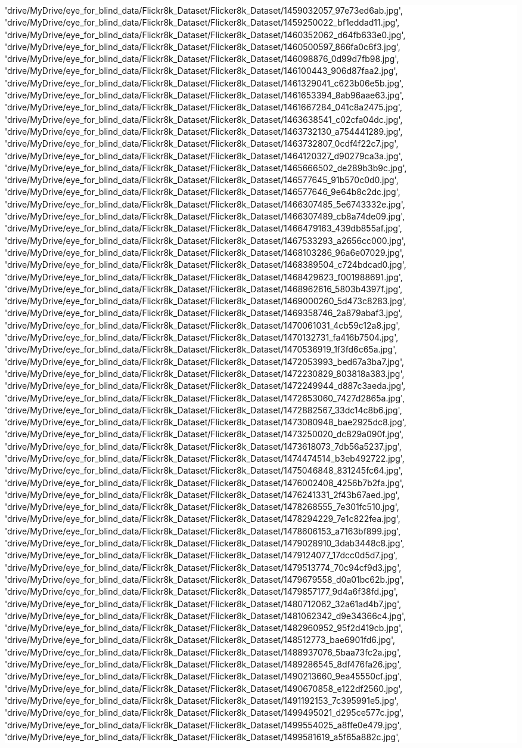 'drive/MyDrive/eye_for_blind_data/Flickr8k_Dataset/Flicker8k_Dataset/1459032057_97e73ed6ab.jpg', 'drive/MyDrive/eye_for_blind_data/Flickr8k_Dataset/Flicker8k_Dataset/1459250022_bf1eddad11.jpg', 'drive/MyDrive/eye_for_blind_data/Flickr8k_Dataset/Flicker8k_Dataset/1460352062_d64fb633e0.jpg', 'drive/MyDrive/eye_for_blind_data/Flickr8k_Dataset/Flicker8k_Dataset/1460500597_866fa0c6f3.jpg', 'drive/MyDrive/eye_for_blind_data/Flickr8k_Dataset/Flicker8k_Dataset/146098876_0d99d7fb98.jpg', 'drive/MyDrive/eye_for_blind_data/Flickr8k_Dataset/Flicker8k_Dataset/146100443_906d87faa2.jpg', 'drive/MyDrive/eye_for_blind_data/Flickr8k_Dataset/Flicker8k_Dataset/1461329041_c623b06e5b.jpg', 'drive/MyDrive/eye_for_blind_data/Flickr8k_Dataset/Flicker8k_Dataset/1461653394_8ab96aae63.jpg', 'drive/MyDrive/eye_for_blind_data/Flickr8k_Dataset/Flicker8k_Dataset/1461667284_041c8a2475.jpg', 'drive/MyDrive/eye_for_blind_data/Flickr8k_Dataset/Flicker8k_Dataset/1463638541_c02cfa04dc.jpg', 'drive/MyDrive/eye_for_blind_data/Flickr8k_Dataset/Flicker8k_Dataset/1463732130_a754441289.jpg', 'drive/MyDrive/eye_for_blind_data/Flickr8k_Dataset/Flicker8k_Dataset/1463732807_0cdf4f22c7.jpg', 'drive/MyDrive/eye_for_blind_data/Flickr8k_Dataset/Flicker8k_Dataset/1464120327_d90279ca3a.jpg', 'drive/MyDrive/eye_for_blind_data/Flickr8k_Dataset/Flicker8k_Dataset/1465666502_de289b3b9c.jpg', 'drive/MyDrive/eye_for_blind_data/Flickr8k_Dataset/Flicker8k_Dataset/146577645_91b570c0d0.jpg', 'drive/MyDrive/eye_for_blind_data/Flickr8k_Dataset/Flicker8k_Dataset/146577646_9e64b8c2dc.jpg', 'drive/MyDrive/eye_for_blind_data/Flickr8k_Dataset/Flicker8k_Dataset/1466307485_5e6743332e.jpg', 'drive/MyDrive/eye_for_blind_data/Flickr8k_Dataset/Flicker8k_Dataset/1466307489_cb8a74de09.jpg', 'drive/MyDrive/eye_for_blind_data/Flickr8k_Dataset/Flicker8k_Dataset/1466479163_439db855af.jpg', 'drive/MyDrive/eye_for_blind_data/Flickr8k_Dataset/Flicker8k_Dataset/1467533293_a2656cc000.jpg', 'drive/MyDrive/eye_for_blind_data/Flickr8k_Dataset/Flicker8k_Dataset/1468103286_96a6e07029.jpg', 'drive/MyDrive/eye_for_blind_data/Flickr8k_Dataset/Flicker8k_Dataset/1468389504_c724bdcad0.jpg', 'drive/MyDrive/eye_for_blind_data/Flickr8k_Dataset/Flicker8k_Dataset/1468429623_f001988691.jpg', 'drive/MyDrive/eye_for_blind_data/Flickr8k_Dataset/Flicker8k_Dataset/1468962616_5803b4397f.jpg', 'drive/MyDrive/eye_for_blind_data/Flickr8k_Dataset/Flicker8k_Dataset/1469000260_5d473c8283.jpg', 'drive/MyDrive/eye_for_blind_data/Flickr8k_Dataset/Flicker8k_Dataset/1469358746_2a879abaf3.jpg', 'drive/MyDrive/eye_for_blind_data/Flickr8k_Dataset/Flicker8k_Dataset/1470061031_4cb59c12a8.jpg', 'drive/MyDrive/eye_for_blind_data/Flickr8k_Dataset/Flicker8k_Dataset/1470132731_fa416b7504.jpg', 'drive/MyDrive/eye_for_blind_data/Flickr8k_Dataset/Flicker8k_Dataset/1470536919_1f3fd6c65a.jpg', 'drive/MyDrive/eye_for_blind_data/Flickr8k_Dataset/Flicker8k_Dataset/1472053993_bed67a3ba7.jpg', 'drive/MyDrive/eye_for_blind_data/Flickr8k_Dataset/Flicker8k_Dataset/1472230829_803818a383.jpg', 'drive/MyDrive/eye_for_blind_data/Flickr8k_Dataset/Flicker8k_Dataset/1472249944_d887c3aeda.jpg', 'drive/MyDrive/eye_for_blind_data/Flickr8k_Dataset/Flicker8k_Dataset/1472653060_7427d2865a.jpg', 'drive/MyDrive/eye_for_blind_data/Flickr8k_Dataset/Flicker8k_Dataset/1472882567_33dc14c8b6.jpg', 'drive/MyDrive/eye_for_blind_data/Flickr8k_Dataset/Flicker8k_Dataset/1473080948_bae2925dc8.jpg', 'drive/MyDrive/eye_for_blind_data/Flickr8k_Dataset/Flicker8k_Dataset/1473250020_dc829a090f.jpg', 'drive/MyDrive/eye_for_blind_data/Flickr8k_Dataset/Flicker8k_Dataset/1473618073_7db56a5237.jpg', 'drive/MyDrive/eye_for_blind_data/Flickr8k_Dataset/Flicker8k_Dataset/1474474514_b3eb492722.jpg', 'drive/MyDrive/eye_for_blind_data/Flickr8k_Dataset/Flicker8k_Dataset/1475046848_831245fc64.jpg', 'drive/MyDrive/eye_for_blind_data/Flickr8k_Dataset/Flicker8k_Dataset/1476002408_4256b7b2fa.jpg', 'drive/MyDrive/eye_for_blind_data/Flickr8k_Dataset/Flicker8k_Dataset/1476241331_2f43b67aed.jpg', 'drive/MyDrive/eye_for_blind_data/Flickr8k_Dataset/Flicker8k_Dataset/1478268555_7e301fc510.jpg', 'drive/MyDrive/eye_for_blind_data/Flickr8k_Dataset/Flicker8k_Dataset/1478294229_7e1c822fea.jpg', 'drive/MyDrive/eye_for_blind_data/Flickr8k_Dataset/Flicker8k_Dataset/1478606153_a7163bf899.jpg', 'drive/MyDrive/eye_for_blind_data/Flickr8k_Dataset/Flicker8k_Dataset/1479028910_3dab3448c8.jpg', 'drive/MyDrive/eye_for_blind_data/Flickr8k_Dataset/Flicker8k_Dataset/1479124077_17dcc0d5d7.jpg', 'drive/MyDrive/eye_for_blind_data/Flickr8k_Dataset/Flicker8k_Dataset/1479513774_70c94cf9d3.jpg', 'drive/MyDrive/eye_for_blind_data/Flickr8k_Dataset/Flicker8k_Dataset/1479679558_d0a01bc62b.jpg', 'drive/MyDrive/eye_for_blind_data/Flickr8k_Dataset/Flicker8k_Dataset/1479857177_9d4a6f38fd.jpg', 'drive/MyDrive/eye_for_blind_data/Flickr8k_Dataset/Flicker8k_Dataset/1480712062_32a61ad4b7.jpg', 'drive/MyDrive/eye_for_blind_data/Flickr8k_Dataset/Flicker8k_Dataset/1481062342_d9e34366c4.jpg', 'drive/MyDrive/eye_for_blind_data/Flickr8k_Dataset/Flicker8k_Dataset/1482960952_95f2d419cb.jpg', 'drive/MyDrive/eye_for_blind_data/Flickr8k_Dataset/Flicker8k_Dataset/148512773_bae6901fd6.jpg', 'drive/MyDrive/eye_for_blind_data/Flickr8k_Dataset/Flicker8k_Dataset/1488937076_5baa73fc2a.jpg', 'drive/MyDrive/eye_for_blind_data/Flickr8k_Dataset/Flicker8k_Dataset/1489286545_8df476fa26.jpg', 'drive/MyDrive/eye_for_blind_data/Flickr8k_Dataset/Flicker8k_Dataset/1490213660_9ea45550cf.jpg', 'drive/MyDrive/eye_for_blind_data/Flickr8k_Dataset/Flicker8k_Dataset/1490670858_e122df2560.jpg', 'drive/MyDrive/eye_for_blind_data/Flickr8k_Dataset/Flicker8k_Dataset/1491192153_7c395991e5.jpg', 'drive/MyDrive/eye_for_blind_data/Flickr8k_Dataset/Flicker8k_Dataset/1499495021_d295ce577c.jpg', 'drive/MyDrive/eye_for_blind_data/Flickr8k_Dataset/Flicker8k_Dataset/1499554025_a8ffe0e479.jpg', 'drive/MyDrive/eye_for_blind_data/Flickr8k_Dataset/Flicker8k_Dataset/1499581619_a5f65a882c.jpg',